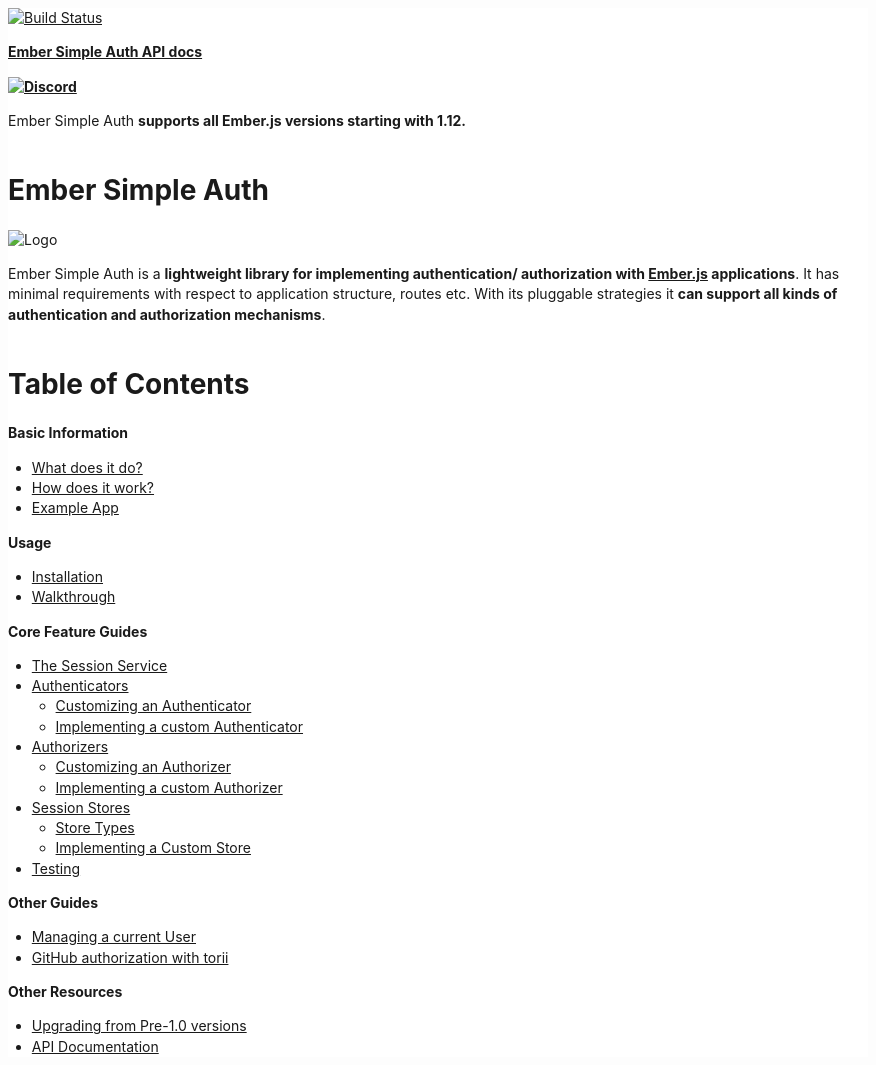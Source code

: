 [![Build Status](https://travis-ci.org/simplabs/ember-simple-auth.svg?branch=master)](https://travis-ci.org/simplabs/ember-simple-auth)

__[Ember Simple Auth API docs](http://ember-simple-auth.com/api/)__

__[![Discord](https://img.shields.io/discord/480462759797063690.svg?logo=discord)](https://discord.gg/zT3asNS)__

Ember Simple Auth __supports all Ember.js versions starting with 1.12.__

#  Ember Simple Auth

![Logo](http://ember-simple-auth.com/images/logo.png)

Ember Simple Auth is a __lightweight library for implementing authentication/
authorization with [Ember.js](http://emberjs.com) applications__. It has
minimal requirements with respect to application structure, routes etc. With
its pluggable strategies it __can support all kinds of authentication and
authorization mechanisms__.

# Table of Contents

**Basic Information**

* [What does it do?](#what-does-it-do)
* [How does it work?](#how-does-it-work)
* [Example App](#example-app)

**Usage**

* [Installation](#installation)
* [Walkthrough](#walkthrough)

**Core Feature Guides**

* [The Session Service](#the-session-service)
* [Authenticators](#authenticators)
  * [Customizing an Authenticator](#customizing-an-authenticator)
  * [Implementing a custom Authenticator](#implementing-a-custom-authenticator)
* [Authorizers](#authorizers)
  * [Customizing an Authorizer](#customizing-an-authorizer)
  * [Implementing a custom Authorizer](#implementing-a-custom-authorizer)
* [Session Stores](#session-stores)
  * [Store Types](#store-types)
  * [Implementing a Custom Store](#implementing-a-custom-store)
* [Testing](#testing)

**Other Guides**

* [Managing a current User](guides/managing-current-user.md)
* [GitHub authorization with torii](guides/auth-torii-with-github.md)

**Other Resources**

* [Upgrading from Pre-1.0 versions](https://simplabs.com/blog/2015/11/27/updating-to-ember-simple-auth-1.0.html)
* [API Documentation](http://ember-simple-auth.com/api/)
